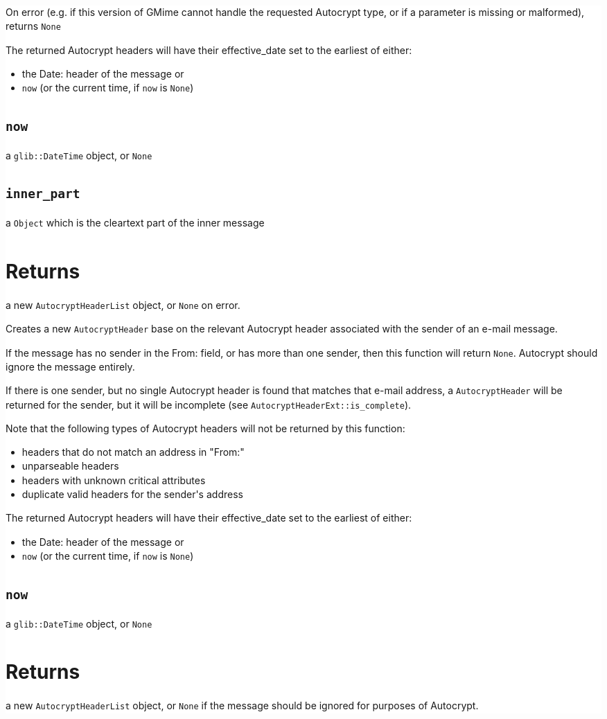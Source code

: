 On error (e.g. if this version of GMime cannot handle the requested
Autocrypt type, or if a parameter is missing or malformed), returns
`None`

The returned Autocrypt headers will have their effective_date set
to the earliest of either:

- the Date: header of the message or
- `now` (or the current time, if `now` is `None`)
## `now`
a `glib::DateTime` object, or `None`
## `inner_part`
a `Object` which is the cleartext part of the inner message

# Returns

a new `AutocryptHeaderList` object, or `None` on error.

Creates a new `AutocryptHeader` base on the relevant Autocrypt
header associated with the sender of an e-mail message.

If the message has no sender in the From: field, or has more than
one sender, then this function will return `None`. Autocrypt should
ignore the message entirely.

If there is one sender, but no single Autocrypt header is found
that matches that e-mail address, a `AutocryptHeader` will be
returned for the sender, but it will be incomplete (see
`AutocryptHeaderExt::is_complete`).

Note that the following types of Autocrypt headers will not be
returned by this function:

 - headers that do not match an address in "From:"
 - unparseable headers
 - headers with unknown critical attributes
 - duplicate valid headers for the sender's address

The returned Autocrypt headers will have their effective_date set
to the earliest of either:

- the Date: header of the message or
- `now` (or the current time, if `now` is `None`)
## `now`
a `glib::DateTime` object, or `None`

# Returns

a new `AutocryptHeaderList` object,
or `None` if the message should be ignored for purposes of
Autocrypt.
